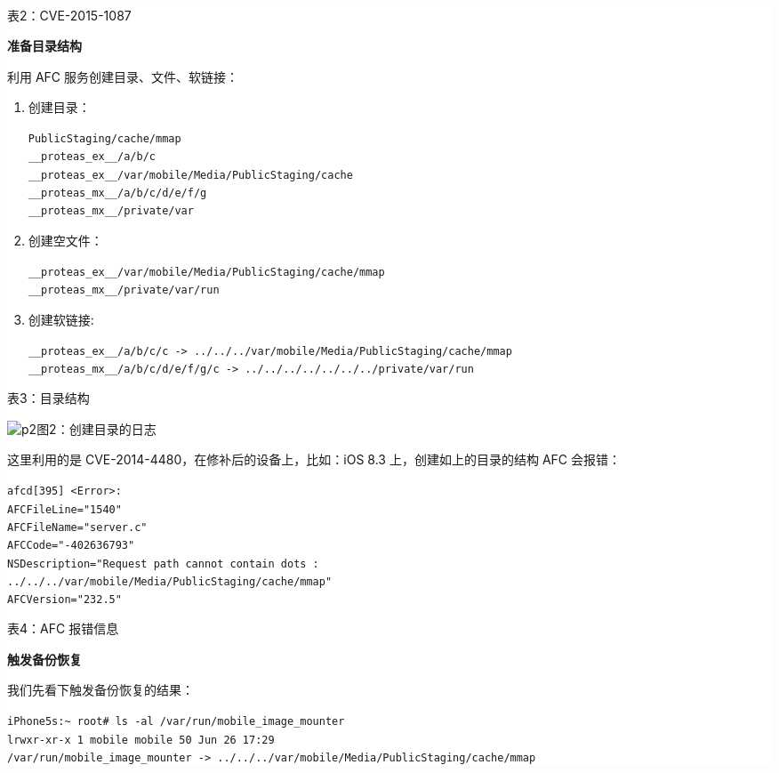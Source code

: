 表2：CVE-2015-1087

**准备目录结构**

利用 AFC 服务创建目录、文件、软链接：

1.  创建目录：
    
    ```
    PublicStaging/cache/mmap
    __proteas_ex__/a/b/c
    __proteas_ex__/var/mobile/Media/PublicStaging/cache
    __proteas_mx__/a/b/c/d/e/f/g
    __proteas_mx__/private/var
    
    ```
2.  创建空文件：
    
    ```
    __proteas_ex__/var/mobile/Media/PublicStaging/cache/mmap
    __proteas_mx__/private/var/run
    
    ```
3.  创建软链接:
    
    ```
    __proteas_ex__/a/b/c/c -> ../../../var/mobile/Media/PublicStaging/cache/mmap
    __proteas_mx__/a/b/c/d/e/f/g/c -> ../../../../../../../private/var/run 
    
    ```

表3：目录结构

![p2](http://drops.javaweb.org/uploads/images/5d7bac47163ebc45402ba32b6252d0d90a7ba922.jpg)图2：创建目录的日志

这里利用的是 CVE-2014-4480，在修补后的设备上，比如：iOS 8.3 上，创建如上的目录的结构 AFC 会报错：

```
afcd[395] <Error>:
AFCFileLine="1540"
AFCFileName="server.c"
AFCCode="-402636793"
NSDescription="Request path cannot contain dots :
../../../var/mobile/Media/PublicStaging/cache/mmap"
AFCVersion="232.5" 

```

表4：AFC 报错信息

**触发备份恢复**

我们先看下触发备份恢复的结果：

```
iPhone5s:~ root# ls -al /var/run/mobile_image_mounter
lrwxr-xr-x 1 mobile mobile 50 Jun 26 17:29
/var/run/mobile_image_mounter -> ../../../var/mobile/Media/PublicStaging/cache/mmap 

```
